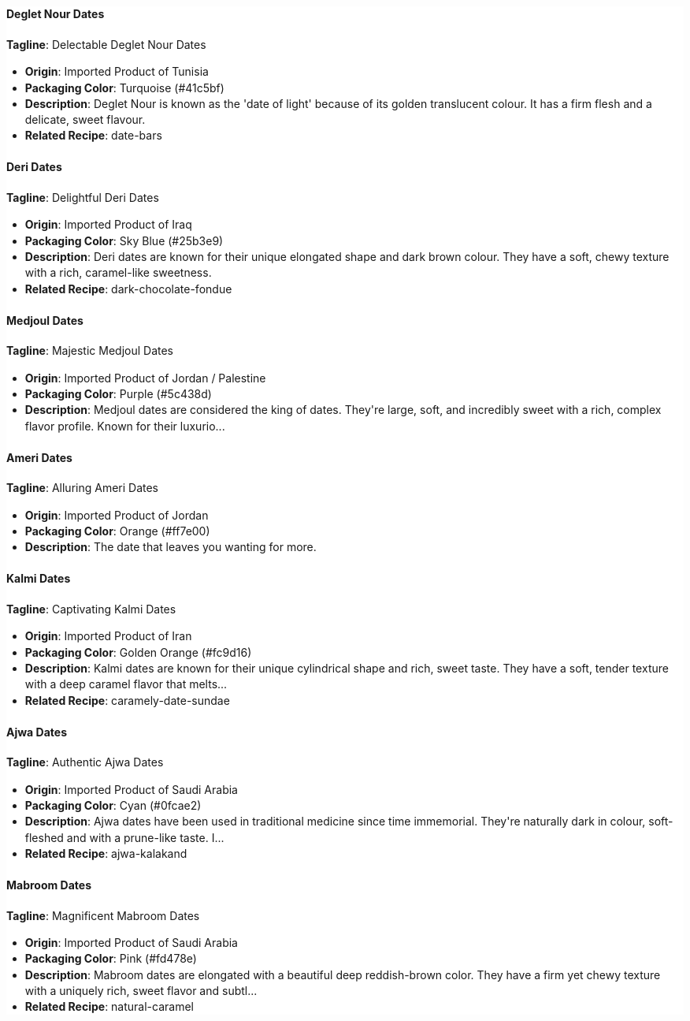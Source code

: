 #### Deglet Nour Dates
**Tagline**: Delectable Deglet Nour Dates
- **Origin**: Imported Product of Tunisia
- **Packaging Color**: Turquoise (#41c5bf)
- **Description**: Deglet Nour is known as the 'date of light' because of its golden translucent colour. It has a firm flesh and a delicate, sweet flavour.
- **Related Recipe**: date-bars

#### Deri Dates
**Tagline**: Delightful Deri Dates
- **Origin**: Imported Product of Iraq
- **Packaging Color**: Sky Blue (#25b3e9)
- **Description**: Deri dates are known for their unique elongated shape and dark brown colour. They have a soft, chewy texture with a rich, caramel-like sweetness.
- **Related Recipe**: dark-chocolate-fondue

#### Medjoul Dates
**Tagline**: Majestic Medjoul Dates
- **Origin**: Imported Product of Jordan / Palestine
- **Packaging Color**: Purple (#5c438d)
- **Description**: Medjoul dates are considered the king of dates. They're large, soft, and incredibly sweet with a rich, complex flavor profile. Known for their luxurio...

#### Ameri Dates
**Tagline**: Alluring Ameri Dates
- **Origin**: Imported Product of Jordan
- **Packaging Color**: Orange (#ff7e00)
- **Description**: The date that leaves you wanting for more.

#### Kalmi Dates
**Tagline**: Captivating Kalmi Dates
- **Origin**: Imported Product of Iran
- **Packaging Color**: Golden Orange (#fc9d16)
- **Description**: Kalmi dates are known for their unique cylindrical shape and rich, sweet taste. They have a soft, tender texture with a deep caramel flavor that melts...
- **Related Recipe**: caramely-date-sundae

#### Ajwa Dates
**Tagline**: Authentic Ajwa Dates
- **Origin**: Imported Product of Saudi Arabia
- **Packaging Color**: Cyan (#0fcae2)
- **Description**: Ajwa dates have been used in traditional medicine since time immemorial. They're naturally dark in colour, soft-fleshed and with a prune-like taste. I...
- **Related Recipe**: ajwa-kalakand

#### Mabroom Dates
**Tagline**: Magnificent Mabroom Dates
- **Origin**: Imported Product of Saudi Arabia
- **Packaging Color**: Pink (#fd478e)
- **Description**: Mabroom dates are elongated with a beautiful deep reddish-brown color. They have a firm yet chewy texture with a uniquely rich, sweet flavor and subtl...
- **Related Recipe**: natural-caramel
